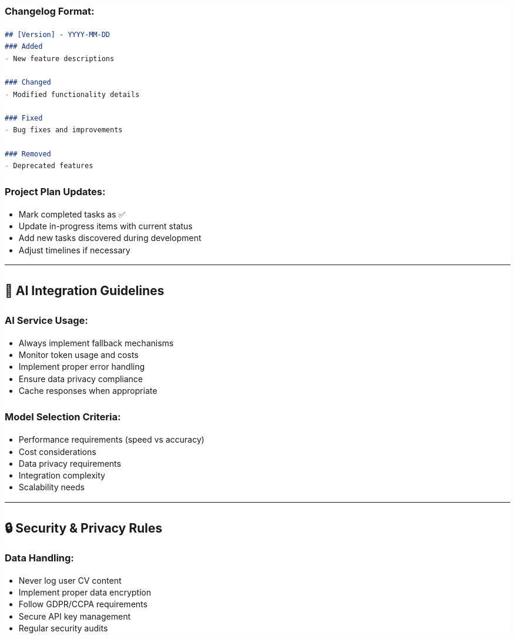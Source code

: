 ### Changelog Format:
```markdown
## [Version] - YYYY-MM-DD
### Added
- New feature descriptions

### Changed
- Modified functionality details

### Fixed
- Bug fixes and improvements

### Removed
- Deprecated features
```

### Project Plan Updates:
- Mark completed tasks as ✅
- Update in-progress items with current status
- Add new tasks discovered during development
- Adjust timelines if necessary

---

## 🤖 AI Integration Guidelines

### AI Service Usage:
- Always implement fallback mechanisms
- Monitor token usage and costs
- Implement proper error handling
- Ensure data privacy compliance
- Cache responses when appropriate

### Model Selection Criteria:
- Performance requirements (speed vs accuracy)
- Cost considerations
- Data privacy requirements
- Integration complexity
- Scalability needs

---

## 🔒 Security & Privacy Rules

### Data Handling:
- Never log user CV content
- Implement proper data encryption
- Follow GDPR/CCPA requirements
- Secure API key management
- Regular security audits
